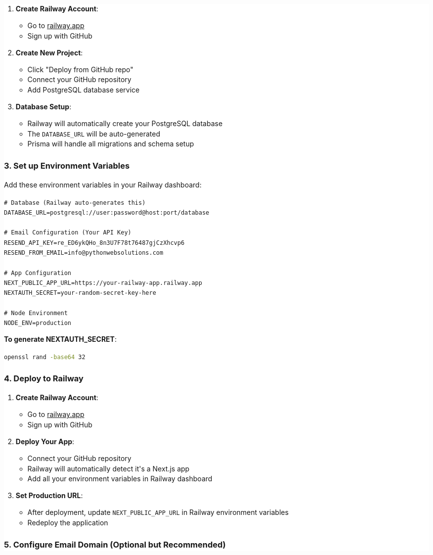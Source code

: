1. **Create Railway Account**:
   - Go to [railway.app](https://railway.app)
   - Sign up with GitHub

2. **Create New Project**:
   - Click "Deploy from GitHub repo"
   - Connect your GitHub repository
   - Add PostgreSQL database service

3. **Database Setup**:
   - Railway will automatically create your PostgreSQL database
   - The `DATABASE_URL` will be auto-generated
   - Prisma will handle all migrations and schema setup

### 3. Set up Environment Variables

Add these environment variables in your Railway dashboard:

```env
# Database (Railway auto-generates this)
DATABASE_URL=postgresql://user:password@host:port/database

# Email Configuration (Your API Key)
RESEND_API_KEY=re_ED6ykQHo_8n3U7F78t76487gjCzXhcvp6
RESEND_FROM_EMAIL=info@pythonwebsolutions.com

# App Configuration
NEXT_PUBLIC_APP_URL=https://your-railway-app.railway.app
NEXTAUTH_SECRET=your-random-secret-key-here

# Node Environment
NODE_ENV=production
```

**To generate NEXTAUTH_SECRET**:
```bash
openssl rand -base64 32
```

### 4. Deploy to Railway

1. **Create Railway Account**:
   - Go to [railway.app](https://railway.app)
   - Sign up with GitHub

2. **Deploy Your App**:
   - Connect your GitHub repository
   - Railway will automatically detect it's a Next.js app
   - Add all your environment variables in Railway dashboard

3. **Set Production URL**:
   - After deployment, update `NEXT_PUBLIC_APP_URL` in Railway environment variables
   - Redeploy the application

### 5. Configure Email Domain (Optional but Recommended)
